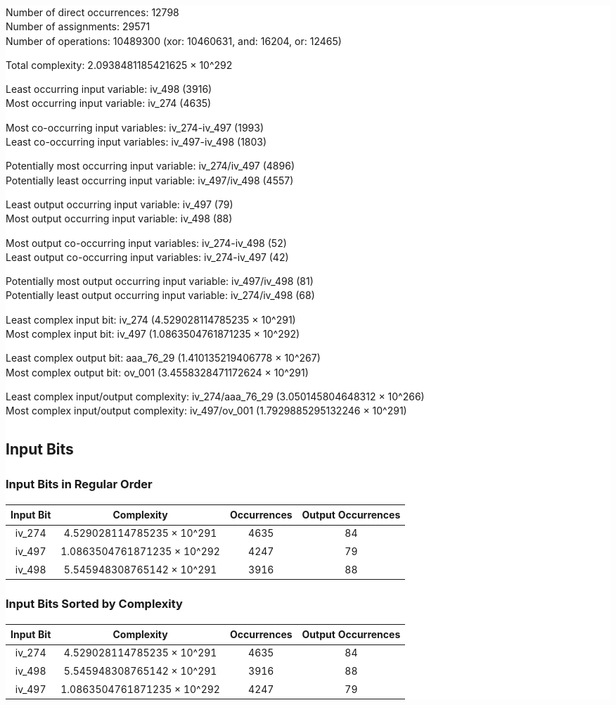 Number of direct occurrences: 12798  
Number of assignments: 29571  
Number of operations: 10489300
(xor: 10460631,
and: 16204,
or: 12465)

Total complexity: 2.0938481185421625 × 10^292

Least occurring input variable: iv_498 (3916)  
Most occurring input variable: iv_274 (4635)

Most co-occurring input variables: iv_274-iv_497 (1993)  
Least co-occurring input variables: iv_497-iv_498 (1803)

Potentially most occurring input variable: iv_274/iv_497 (4896)  
Potentially least occurring input variable: iv_497/iv_498 (4557)

Least output occurring input variable: iv_497 (79)  
Most output occurring input variable: iv_498 (88)

Most output co-occurring input variables: iv_274-iv_498 (52)  
Least output co-occurring input variables: iv_274-iv_497 (42)

Potentially most output occurring input variable: iv_497/iv_498 (81)  
Potentially least output occurring input variable: iv_274/iv_498 (68)

Least complex input bit: iv_274 (4.529028114785235 × 10^291)  
Most complex input bit: iv_497 (1.0863504761871235 × 10^292)

Least complex output bit: aaa_76_29 (1.410135219406778 × 10^267)  
Most complex output bit: ov_001 (3.4558328471172624 × 10^291)

Least complex input/output complexity: iv_274/aaa_76_29 (3.050145804648312 × 10^266)  
Most complex input/output complexity: iv_497/ov_001 (1.7929885295132246 × 10^291)

## Input Bits

### Input Bits in Regular Order

| Input Bit | Complexity | Occurrences | Output Occurrences |
|:---------:|:----------:|:-----------:|:------------------:|
| iv_274 | 4.529028114785235 × 10^291 | 4635 | 84 |
| iv_497 | 1.0863504761871235 × 10^292 | 4247 | 79 |
| iv_498 | 5.545948308765142 × 10^291 | 3916 | 88 |

### Input Bits Sorted by Complexity

| Input Bit | Complexity | Occurrences | Output Occurrences |
|:---------:|:----------:|:-----------:|:------------------:|
| iv_274 | 4.529028114785235 × 10^291 | 4635 | 84 |
| iv_498 | 5.545948308765142 × 10^291 | 3916 | 88 |
| iv_497 | 1.0863504761871235 × 10^292 | 4247 | 79 |
